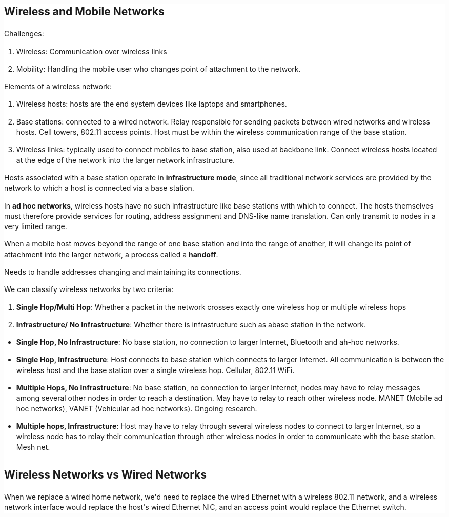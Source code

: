 ## Wireless and Mobile Networks

Challenges:

1. Wireless: Communication over wireless links

2. Mobility: Handling the mobile user who changes point of attachment to the network.

Elements of a wireless network:

1. Wireless hosts: hosts are the end system devices like laptops and smartphones.

2. Base stations: connected to a wired network. Relay responsible for sending packets between wired networks and wireless hosts. Cell towers, 802.11 access points. Host must be within the wireless communication range of the base station.

3. Wireless links: typically used to connect mobiles to base station, also used at backbone link. Connect wireless hosts located at the edge of the network into the larger network infrastructure.

Hosts associated with a base station operate in **infrastructure mode**, since all traditional network services are provided by the network to which a host is connected via a base station.

In **ad hoc networks**, wireless hosts have no such infrastructure like base stations with which to connect. The hosts themselves must therefore provide services for routing, address assignment and DNS-like name translation. Can only transmit to nodes in a very limited range.

When a mobile host moves beyond the range of one base station and into the range of another, it will change its point of attachment into the larger network, a process called a **handoff**.

Needs to handle addresses changing and maintaining its connections.

We can classify wireless networks by two criteria:

1. **Single Hop/Multi Hop**: Whether a packet in the network crosses exactly one wireless hop or multiple wireless hops

2. **Infrastructure/ No Infrastructure**: Whether there is infrastructure such as abase station in the network.

* **Single Hop, No Infrastructure**: No base station, no connection to larger Internet, Bluetooth and ah-hoc networks.

* **Single Hop, Infrastructure**: Host connects to base station which connects to larger Internet. All communication is between the wireless host and the base station over a single wireless hop. Cellular, 802.11 WiFi.

* **Multiple Hops, No Infrastructure**: No base station, no connection to larger Internet, nodes may have to relay messages among several other nodes in order to reach a destination. May have to relay to reach other wireless node. MANET (Mobile ad hoc networks), VANET (Vehicular ad hoc networks). Ongoing research.

* **Multiple hops, Infrastructure**: Host may have to relay through several wireless nodes to connect to larger Internet, so a wireless node has to relay their communication through other wireless nodes in order to communicate with the base station. Mesh net.

## Wireless Networks vs Wired Networks

When we replace a wired home network, we'd need to replace the wired Ethernet with a wireless 802.11 network, and a wireless network interface would replace the host's wired Ethernet NIC, and an access point would replace the Ethernet switch.
